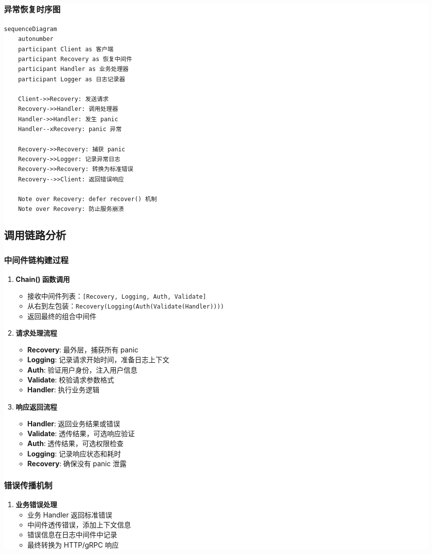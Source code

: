 ### 异常恢复时序图

```mermaid
sequenceDiagram
    autonumber
    participant Client as 客户端
    participant Recovery as 恢复中间件
    participant Handler as 业务处理器
    participant Logger as 日志记录器

    Client->>Recovery: 发送请求
    Recovery->>Handler: 调用处理器
    Handler->>Handler: 发生 panic
    Handler--xRecovery: panic 异常
    
    Recovery->>Recovery: 捕获 panic
    Recovery->>Logger: 记录异常日志
    Recovery->>Recovery: 转换为标准错误
    Recovery-->>Client: 返回错误响应
    
    Note over Recovery: defer recover() 机制
    Note over Recovery: 防止服务崩溃
```

## 调用链路分析

### 中间件链构建过程

1. **Chain() 函数调用**
   - 接收中间件列表：`[Recovery, Logging, Auth, Validate]`
   - 从右到左包装：`Recovery(Logging(Auth(Validate(Handler))))`
   - 返回最终的组合中间件

2. **请求处理流程**
   - **Recovery**: 最外层，捕获所有 panic
   - **Logging**: 记录请求开始时间，准备日志上下文
   - **Auth**: 验证用户身份，注入用户信息
   - **Validate**: 校验请求参数格式
   - **Handler**: 执行业务逻辑

3. **响应返回流程**
   - **Handler**: 返回业务结果或错误
   - **Validate**: 透传结果，可选响应验证
   - **Auth**: 透传结果，可选权限检查
   - **Logging**: 记录响应状态和耗时
   - **Recovery**: 确保没有 panic 泄露

### 错误传播机制

1. **业务错误处理**
   - 业务 Handler 返回标准错误
   - 中间件透传错误，添加上下文信息
   - 错误信息在日志中间件中记录
   - 最终转换为 HTTP/gRPC 响应
